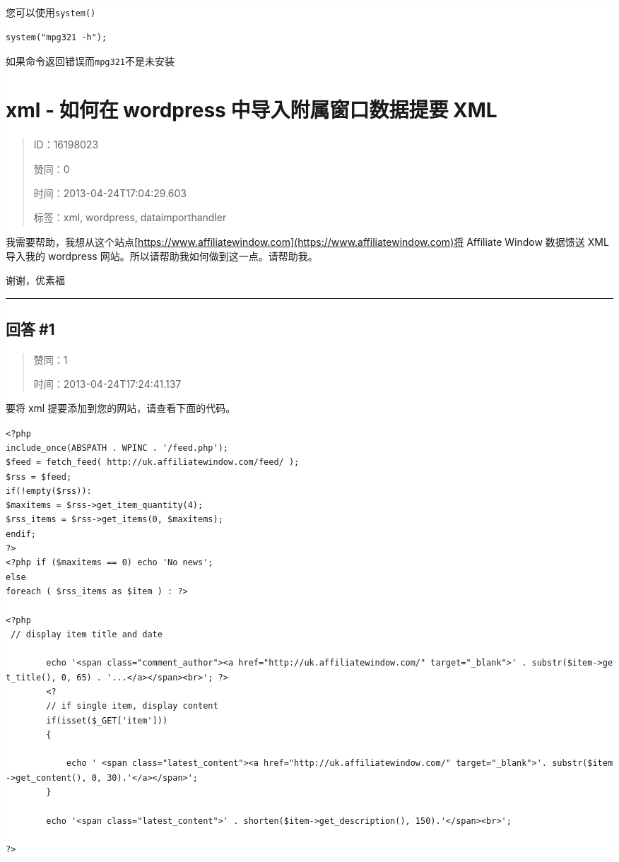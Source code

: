 您可以使用`system()`

```
system("mpg321 -h"); 
```

如果命令返回错误而`mpg321`不是未安装

# xml - 如何在 wordpress 中导入附属窗口数据提要 XML

> ID：16198023
> 
> 赞同：0
> 
> 时间：2013-04-24T17:04:29.603
> 
> 标签：xml, wordpress, dataimporthandler

我需要帮助，我想从这个站点[https://www.affiliatewindow.com](https://www.affiliatewindow.com)将 Affiliate Window 数据馈送 XML 导入我的 wordpress 网站。所以请帮助我如何做到这一点。请帮助我。

谢谢，优素福

* * *

## 回答 #1

> 赞同：1
> 
> 时间：2013-04-24T17:24:41.137

要将 xml 提要添加到您的网站，请查看下面的代码。

```
<?php
include_once(ABSPATH . WPINC . '/feed.php');
$feed = fetch_feed( http://uk.affiliatewindow.com/feed/ );
$rss = $feed;
if(!empty($rss)):
$maxitems = $rss->get_item_quantity(4);
$rss_items = $rss->get_items(0, $maxitems);
endif;
?> 
<?php if ($maxitems == 0) echo 'No news';
else
foreach ( $rss_items as $item ) : ?>

<?php
 // display item title and date  

        echo '<span class="comment_author"><a href="http://uk.affiliatewindow.com/" target="_blank">' . substr($item->get_title(), 0, 65) . '...</a></span><br>'; ?>
        <?
        // if single item, display content
        if(isset($_GET['item']))
        {

            echo ' <span class="latest_content"><a href="http://uk.affiliatewindow.com/" target="_blank">'. substr($item->get_content(), 0, 30).'</a></span>';
        }

        echo '<span class="latest_content">' . shorten($item->get_description(), 150).'</span><br>';

?>

```